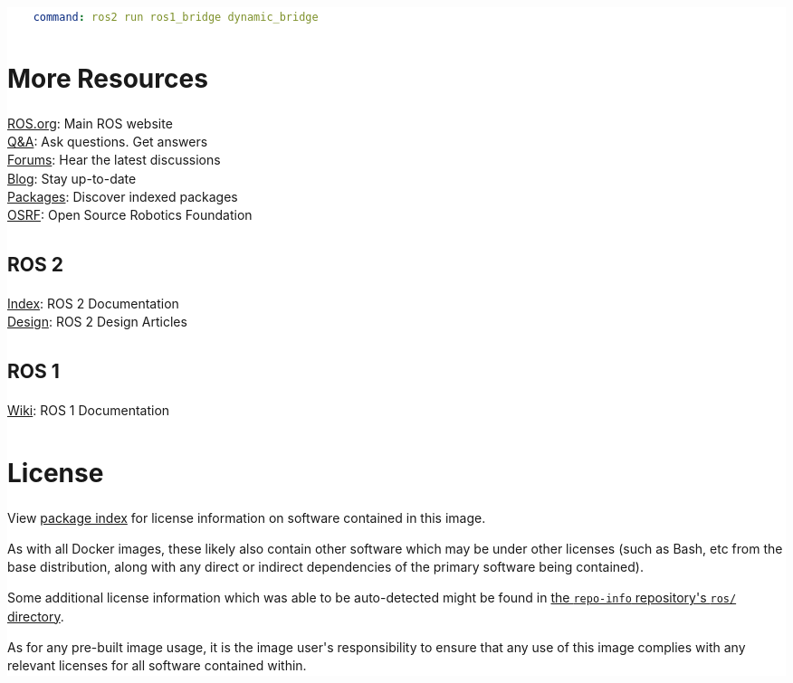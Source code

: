 ```yaml
    command: ros2 run ros1_bridge dynamic_bridge
```

# More Resources

[ROS.org](http://www.ros.org/): Main ROS website  
[Q&A](https://answers.ros.org/questions/): Ask questions. Get answers  
[Forums](https://discourse.ros.org/): Hear the latest discussions  
[Blog](http://www.ros.org/news/): Stay up-to-date  
[Packages](https://index.ros.org/?search_packages=true): Discover indexed packages  
[OSRF](https://www.osrfoundation.org/): Open Source Robotics Foundation

## ROS 2

[Index](https://docs.ros.org): ROS 2 Documentation  
[Design](https://design.ros2.org/): ROS 2 Design Articles

## ROS 1

[Wiki](http://wiki.ros.org/Documentation): ROS 1 Documentation

# License

View [package index](https://index.ros.org/packages/) for license information on software contained in this image.

As with all Docker images, these likely also contain other software which may be under other licenses (such as Bash, etc from the base distribution, along with any direct or indirect dependencies of the primary software being contained).

Some additional license information which was able to be auto-detected might be found in [the `repo-info` repository's `ros/` directory](https://github.com/docker-library/repo-info/tree/master/repos/ros).

As for any pre-built image usage, it is the image user's responsibility to ensure that any use of this image complies with any relevant licenses for all software contained within.
